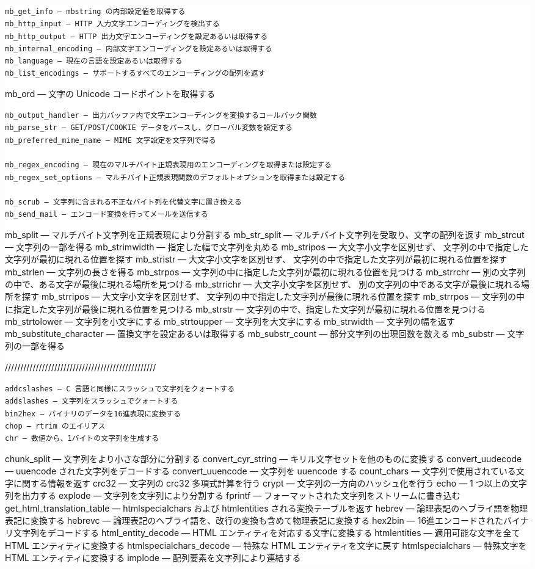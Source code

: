     mb_get_info — mbstring の内部設定値を取得する
    mb_http_input — HTTP 入力文字エンコーディングを検出する
    mb_http_output — HTTP 出力文字エンコーディングを設定あるいは取得する
    mb_internal_encoding — 内部文字エンコーディングを設定あるいは取得する
    mb_language — 現在の言語を設定あるいは取得する
    mb_list_encodings — サポートするすべてのエンコーディングの配列を返す

mb_ord — 文字の Unicode コードポイントを取得する

    mb_output_handler — 出力バッファ内で文字エンコーディングを変換するコールバック関数
    mb_parse_str — GET/POST/COOKIE データをパースし、グローバル変数を設定する
    mb_preferred_mime_name — MIME 文字設定を文字列で得る

    mb_regex_encoding — 現在のマルチバイト正規表現用のエンコーディングを取得または設定する
    mb_regex_set_options — マルチバイト正規表現関数のデフォルトオプションを取得または設定する

    mb_scrub — 文字列に含まれる不正なバイト列を代替文字に置き換える
    mb_send_mail — エンコード変換を行ってメールを送信する

mb_split — マルチバイト文字列を正規表現により分割する
mb_str_split — マルチバイト文字列を受取り、文字の配列を返す
mb_strcut — 文字列の一部を得る
mb_strimwidth — 指定した幅で文字列を丸める
mb_stripos — 大文字小文字を区別せず、 文字列の中で指定した文字列が最初に現れる位置を探す
mb_stristr — 大文字小文字を区別せず、 文字列の中で指定した文字列が最初に現れる位置を探す
mb_strlen — 文字列の長さを得る
mb_strpos — 文字列の中に指定した文字列が最初に現れる位置を見つける
mb_strrchr — 別の文字列の中で、ある文字が最後に現れる場所を見つける
mb_strrichr — 大文字小文字を区別せず、 別の文字列の中である文字が最後に現れる場所を探す
mb_strripos — 大文字小文字を区別せず、 文字列の中で指定した文字列が最後に現れる位置を探す
mb_strrpos — 文字列の中に指定した文字列が最後に現れる位置を見つける
mb_strstr — 文字列の中で、指定した文字列が最初に現れる位置を見つける
mb_strtolower — 文字列を小文字にする
mb_strtoupper — 文字列を大文字にする
mb_strwidth — 文字列の幅を返す
    mb_substitute_character — 置換文字を設定あるいは取得する
    mb_substr_count — 部分文字列の出現回数を数える
mb_substr — 文字列の一部を得る


/////////////////////////////////////////////////

    addcslashes — C 言語と同様にスラッシュで文字列をクォートする
    addslashes — 文字列をスラッシュでクォートする
    bin2hex — バイナリのデータを16進表現に変換する
    chop — rtrim のエイリアス
    chr — 数値から、1バイトの文字列を生成する
chunk_split — 文字列をより小さな部分に分割する
    convert_cyr_string — キリル文字セットを他のものに変換する
    convert_uudecode — uuencode された文字列をデコードする
    convert_uuencode — 文字列を uuencode する
    count_chars — 文字列で使用されている文字に関する情報を返す
    crc32 — 文字列の crc32 多項式計算を行う
    crypt — 文字列の一方向のハッシュ化を行う
    echo — 1 つ以上の文字列を出力する
explode — 文字列を文字列により分割する
    fprintf — フォーマットされた文字列をストリームに書き込む
    get_html_translation_table — htmlspecialchars および htmlentities
        される変換テーブルを返す
    hebrev — 論理表記のヘブライ語を物理表記に変換する
    hebrevc — 論理表記のヘブライ語を、改行の変換も含めて物理表記に変換する
    hex2bin — 16進エンコードされたバイナリ文字列をデコードする
    html_entity_decode — HTML エンティティを対応する文字に変換する
    htmlentities — 適用可能な文字を全て HTML エンティティに変換する
    htmlspecialchars_decode — 特殊な HTML エンティティを文字に戻す
    htmlspecialchars — 特殊文字を HTML エンティティに変換する
implode — 配列要素を文字列により連結する